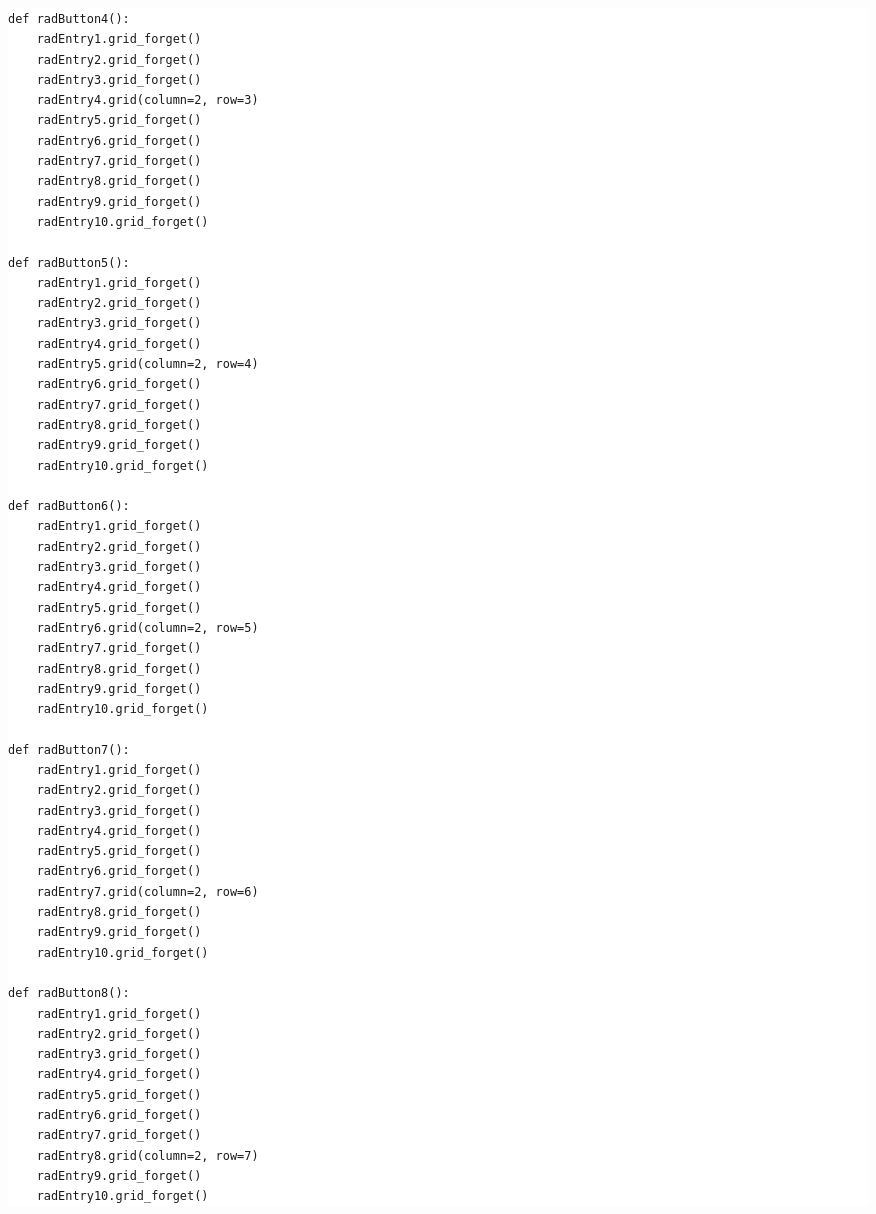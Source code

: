     def radButton4():
        radEntry1.grid_forget()
        radEntry2.grid_forget()
        radEntry3.grid_forget()
        radEntry4.grid(column=2, row=3)
        radEntry5.grid_forget()
        radEntry6.grid_forget()
        radEntry7.grid_forget()
        radEntry8.grid_forget()
        radEntry9.grid_forget()
        radEntry10.grid_forget()
    
    def radButton5():
        radEntry1.grid_forget()
        radEntry2.grid_forget()
        radEntry3.grid_forget()
        radEntry4.grid_forget()
        radEntry5.grid(column=2, row=4)
        radEntry6.grid_forget()
        radEntry7.grid_forget()
        radEntry8.grid_forget()
        radEntry9.grid_forget()
        radEntry10.grid_forget()
    
    def radButton6():
        radEntry1.grid_forget()
        radEntry2.grid_forget()
        radEntry3.grid_forget()
        radEntry4.grid_forget()
        radEntry5.grid_forget()
        radEntry6.grid(column=2, row=5)
        radEntry7.grid_forget()
        radEntry8.grid_forget()
        radEntry9.grid_forget()
        radEntry10.grid_forget()
    
    def radButton7():
        radEntry1.grid_forget()
        radEntry2.grid_forget()
        radEntry3.grid_forget()
        radEntry4.grid_forget()
        radEntry5.grid_forget()
        radEntry6.grid_forget()
        radEntry7.grid(column=2, row=6)
        radEntry8.grid_forget()
        radEntry9.grid_forget()
        radEntry10.grid_forget()
    
    def radButton8():
        radEntry1.grid_forget()
        radEntry2.grid_forget()
        radEntry3.grid_forget()
        radEntry4.grid_forget()
        radEntry5.grid_forget()
        radEntry6.grid_forget()
        radEntry7.grid_forget()
        radEntry8.grid(column=2, row=7)
        radEntry9.grid_forget()
        radEntry10.grid_forget()
    